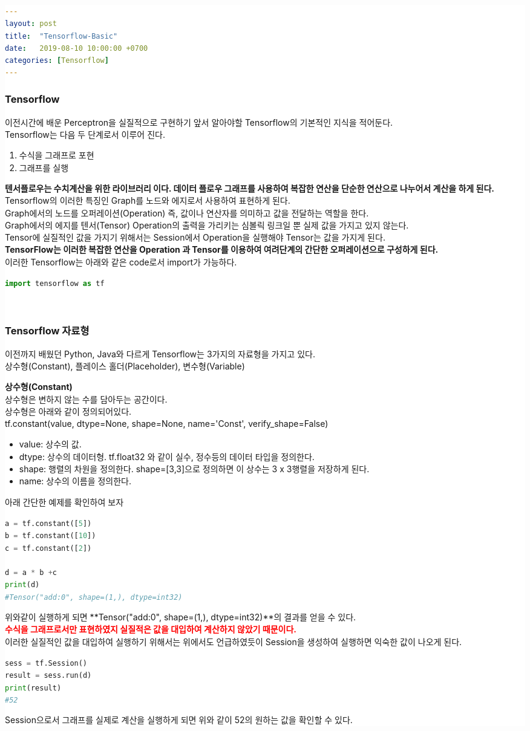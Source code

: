 ```yaml
---
layout: post
title:  "Tensorflow-Basic"
date:   2019-08-10 10:00:00 +0700
categories: [Tensorflow]
---
```


### Tensorflow
<script type="text/javascript" src="https://cdn.mathjax.org/mathjax/latest/MathJax.js?config=TeX-AMS_HTML"></script>
이전시간에 배운 Perceptron을 실질적으로 구현하기 앞서 알아야할 Tensorflow의 기본적인 지식을 적어둔다.  
Tensorflow는 다음 두 단계로서 이루어 진다.  
1. 수식을 그래프로 포현
2. 그래프를 실행

**텐서플로우는 수치계산을 위한 라이브러리 이다. 데이터 플로우 그래프를 사용하여 복잡한 연산을 단순한 연산으로 나누어서 계산을 하게 된다.**  
Tensorflow의 이러한 특징인 Graph를 노드와 에지로서 사용하여 표현하게 된다.  
Graph에서의 노드를 오퍼레이션(Operation) 즉, 값이나 연산자를 의미하고 값을 전달하는 역할을 한다.  
Graph에서의 에지를 텐서(Tensor) Operation의 출력을 가리키는 심볼릭 링크일 뿐 실제 값을 가지고 있지 않는다.  
Tensor에 실질적인 값을 가지기 위해서는 Session에서 Operation을 실행해야 Tensor는 값을 가지게 된다.  
**TensorFlow는  이러한 복잡한 연산을 Operation 과 Tensor를 이용하여 여려단계의 간단한 오퍼레이션으로 구성하게 된다.**  
이러한 Tensorflow는 아래와 같은 code로서 import가 가능하다.  
```python
import tensorflow as tf
```
<br>

### Tensorflow 자료형
이전까지 배웠던 Python, Java와 다르게 Tensorflow는 3가지의 자료형을 가지고 있다.  
상수형(Constant), 플레이스 홀더(Placeholder), 변수형(Variable)  

**상수형(Constant)**  
상수형은 변하지 않는 수를 담아두는 공간이다.  
상수형은 아래와 같이 정의되어있다.  
tf.constant(value, dtype=None, shape=None, name='Const', verify_shape=False)  
 - value: 상수의 값.
 - dtype: 상수의 데이터형. tf.float32 와 같이 실수, 정수등의 데이터 타입을 정의한다.
 - shape: 행렬의 차원을 정의한다. shape=[3,3]으로 정의하면 이 상수는 3 x 3행렬을 저장하게 된다.
 - name: 상수의 이름을 정의한다.

아래 간단한 예제를 확인하여 보자  
```python
a = tf.constant([5])
b = tf.constant([10])
c = tf.constant([2])

d = a * b +c
print(d)
#Tensor("add:0", shape=(1,), dtype=int32)
```
위와같이 실행하게 되면 **Tensor("add:0", shape=(1,), dtype=int32)**의 결과를 얻을 수 있다.  
<span style ="color: red">**수식을 그래프로서만 표현하였지 실질적은 값을 대입하여 계산하지 않았기 때문이다.**</span>  
이러한 실질적인 값을 대입하여 실행하기 위해서는 위에서도 언급하였듯이 Session을 생성하여 실행하면 익숙한 값이 나오게 된다.  
```python
sess = tf.Session()
result = sess.run(d)
print(result)
#52
```
Session으로서 그래프를 실제로 계산을 실행하게 되면 위와 같이 52의 원하는 값을 확인할 수 있다.  
